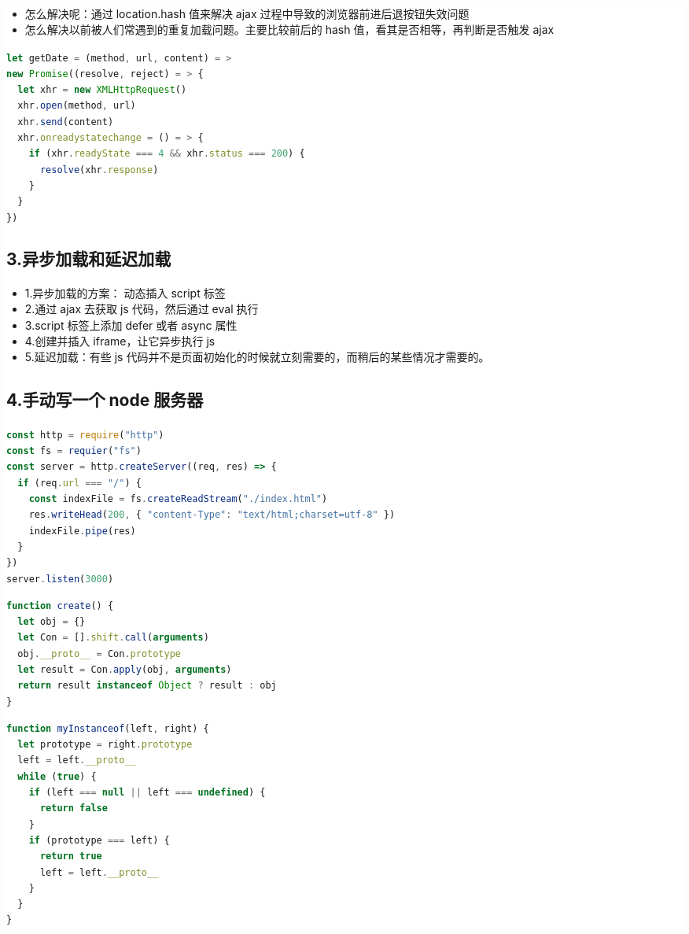 - 怎么解决呢：通过 location.hash 值来解决 ajax 过程中导致的浏览器前进后退按钮失效问题
- 怎么解决以前被人们常遇到的重复加载问题。主要比较前后的 hash 值，看其是否相等，再判断是否触发 ajax

```js
let getDate = (method, url, content) = >
new Promise((resolve, reject) = > {
  let xhr = new XMLHttpRequest()
  xhr.open(method, url)
  xhr.send(content)
  xhr.onreadystatechange = () = > {
    if (xhr.readyState === 4 && xhr.status === 200) {
      resolve(xhr.response)
    }
  }
})
```

## 3.异步加载和延迟加载

- 1.异步加载的方案： 动态插入 script 标签
- 2.通过 ajax 去获取 js 代码，然后通过 eval 执行
- 3.script 标签上添加 defer 或者 async 属性
- 4.创建并插入 iframe，让它异步执行 js
- 5.延迟加载：有些 js 代码并不是页面初始化的时候就立刻需要的，而稍后的某些情况才需要的。

## 4.手动写一个 node 服务器

```js
const http = require("http")
const fs = requier("fs")
const server = http.createServer((req, res) => {
  if (req.url === "/") {
    const indexFile = fs.createReadStream("./index.html")
    res.writeHead(200, { "content-Type": "text/html;charset=utf-8" })
    indexFile.pipe(res)
  }
})
server.listen(3000)
```

```js
function create() {
  let obj = {}
  let Con = [].shift.call(arguments)
  obj.__proto__ = Con.prototype
  let result = Con.apply(obj, arguments)
  return result instanceof Object ? result : obj
}
```

```js
function myInstanceof(left, right) {
  let prototype = right.prototype
  left = left.__proto__
  while (true) {
    if (left === null || left === undefined) {
      return false
    }
    if (prototype === left) {
      return true
      left = left.__proto__
    }
  }
}
```
